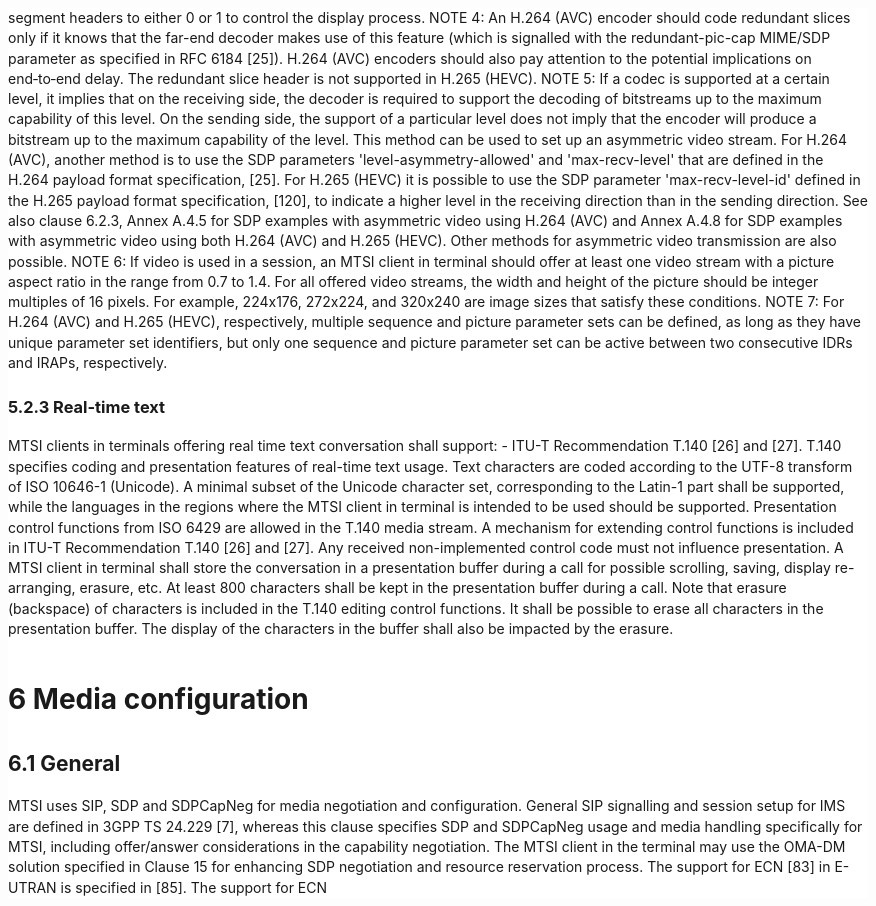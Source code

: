 segment headers to either 0 or 1 to control the display process.
NOTE 4: An H.264 (AVC) encoder should code redundant slices only if it knows
that the far-end decoder makes use of this feature (which is signalled with
the redundant-pic-cap MIME/SDP parameter as specified in RFC 6184 [25]). H.264
(AVC) encoders should also pay attention to the potential implications on
end‑to‑end delay. The redundant slice header is not supported in H.265 (HEVC).
NOTE 5: If a codec is supported at a certain level, it implies that on the
receiving side, the decoder is required to support the decoding of bitstreams
up to the maximum capability of this level. On the sending side, the support
of a particular level does not imply that the encoder will produce a bitstream
up to the maximum capability of the level. This method can be used to set up
an asymmetric video stream. For H.264 (AVC), another method is to use the SDP
parameters 'level-asymmetry-allowed' and 'max-recv-level' that are defined in
the H.264 payload format specification, [25]. For H.265 (HEVC) it is possible
to use the SDP parameter 'max-recv-level-id' defined in the H.265 payload
format specification, [120], to indicate a higher level in the receiving
direction than in the sending direction. See also clause 6.2.3, Annex A.4.5
for SDP examples with asymmetric video using H.264 (AVC) and Annex A.4.8 for
SDP examples with asymmetric video using both H.264 (AVC) and H.265 (HEVC).
Other methods for asymmetric video transmission are also possible.
NOTE 6: If video is used in a session, an MTSI client in terminal should offer
at least one video stream with a picture aspect ratio in the range from 0.7 to
1.4. For all offered video streams, the width and height of the picture should
be integer multiples of 16 pixels. For example, 224x176, 272x224, and 320x240
are image sizes that satisfy these conditions.
NOTE 7: For H.264 (AVC) and H.265 (HEVC), respectively, multiple sequence and
picture parameter sets can be defined, as long as they have unique parameter
set identifiers, but only one sequence and picture parameter set can be active
between two consecutive IDRs and IRAPs, respectively.
### 5.2.3 Real-time text
MTSI clients in terminals offering real time text conversation shall support:
\- ITU-T Recommendation T.140 [26] and [27].
T.140 specifies coding and presentation features of real-time text usage. Text
characters are coded according to the UTF-8 transform of ISO 10646-1
(Unicode).
A minimal subset of the Unicode character set, corresponding to the Latin-1
part shall be supported, while the languages in the regions where the MTSI
client in terminal is intended to be used should be supported.
Presentation control functions from ISO 6429 are allowed in the T.140 media
stream. A mechanism for extending control functions is included in ITU-T
Recommendation T.140 [26] and [27]. Any received non-implemented control code
must not influence presentation.
A MTSI client in terminal shall store the conversation in a presentation
buffer during a call for possible scrolling, saving, display re-arranging,
erasure, etc. At least 800 characters shall be kept in the presentation buffer
during a call.
Note that erasure (backspace) of characters is included in the T.140 editing
control functions. It shall be possible to erase all characters in the
presentation buffer. The display of the characters in the buffer shall also be
impacted by the erasure.
# 6 Media configuration
## 6.1 General
MTSI uses SIP, SDP and SDPCapNeg for media negotiation and configuration.
General SIP signalling and session setup for IMS are defined in 3GPP TS 24.229
[7], whereas this clause specifies SDP and SDPCapNeg usage and media handling
specifically for MTSI, including offer/answer considerations in the capability
negotiation. The MTSI client in the terminal may use the OMA-DM solution
specified in Clause 15 for enhancing SDP negotiation and resource reservation
process.
The support for ECN [83] in E-UTRAN is specified in [85]. The support for ECN